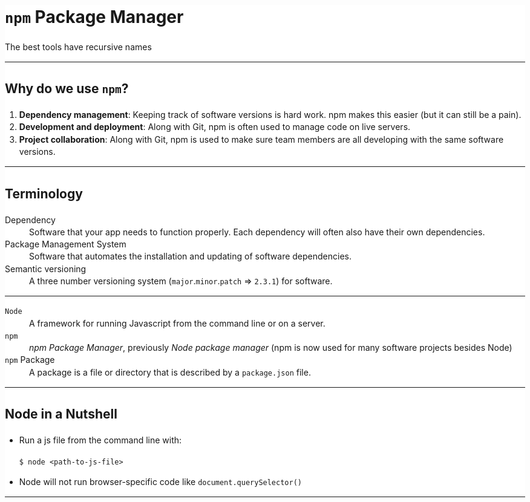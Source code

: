 # `npm` Package Manager 
The best tools have recursive names

---

## Why do we use `npm`?
1. **Dependency management**: Keeping track of software versions is hard work. npm makes this easier (but it can still be a pain).
2. **Development and deployment**: Along with Git, npm is often used to manage code on live servers.
3. **Project collaboration**: Along with Git, npm is used to make sure team members are all developing with the same software versions.

---

## Terminology
<dl>
  <dt>Dependency</dt>
  <dd>Software that your app needs to function properly. Each dependency will often also have their own dependencies.</dd>

  <dt>Package Management System</dt>
  <dd>Software that automates the installation and updating of software dependencies.</dd>

  <dt>Semantic versioning</dt>
  <dd>A three number versioning system (<code>major</code>.<code>minor</code>.<code>patch</code> => <code>2.3.1</code>) for software. </dd>
</dl>

---

<dl>
  <dt><code>Node</code></dt>
  <dd>A framework for running Javascript from the command line or on a server.</dd>

  <dt><code>npm</code></dt>
  <dd><em>npm Package Manager</em>, previously <em>Node package manager</em> (npm is now used for many software projects besides Node)</dd>

  <dt><code>npm</code> Package</dt>
  <dd>A package is a file or directory that is described by a <code>package.json</code> file.</dd>
</dl>

---

## Node in a Nutshell
- Run a js file from the command line with:
    ```shell
    $ node <path-to-js-file>
    ```
- Node will not run browser-specific code like `document.querySelector()`

---